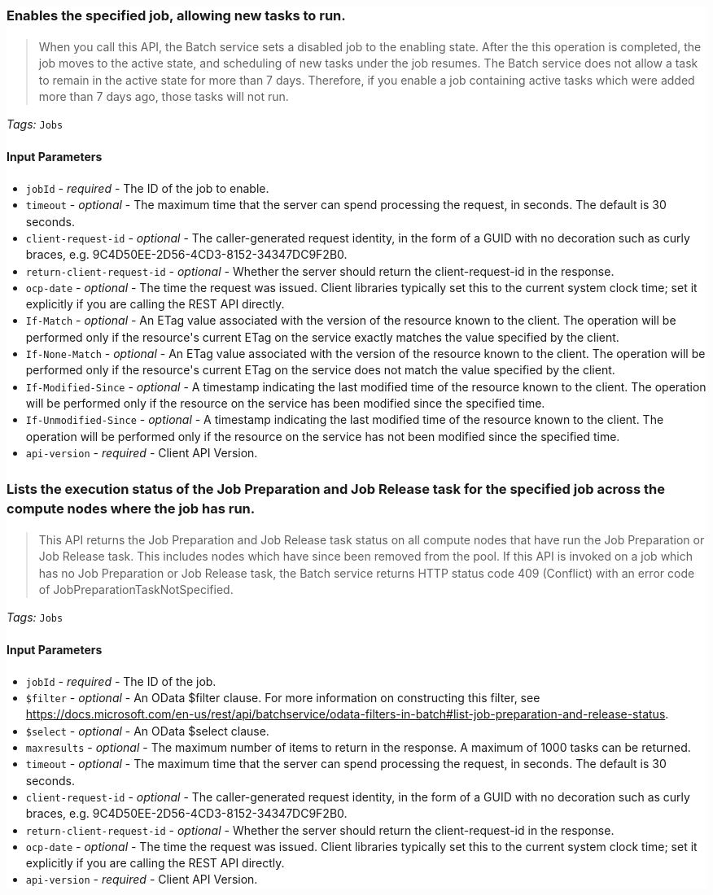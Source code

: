 ### Enables the specified job, allowing new tasks to run.

> When you call this API, the Batch service sets a disabled job to the enabling state. After the this operation is completed, the job moves to the active state, and scheduling of new tasks under the job resumes. The Batch service does not allow a task to remain in the active state for more than 7 days. Therefore, if you enable a job containing active tasks which were added more than 7 days ago, those tasks will not run.

*Tags:* `Jobs`

#### Input Parameters
* `jobId` - _required_ - The ID of the job to enable.
* `timeout` - _optional_ - The maximum time that the server can spend processing the request, in seconds. The default is 30 seconds.
* `client-request-id` - _optional_ - The caller-generated request identity, in the form of a GUID with no decoration such as curly braces, e.g. 9C4D50EE-2D56-4CD3-8152-34347DC9F2B0.
* `return-client-request-id` - _optional_ - Whether the server should return the client-request-id in the response.
* `ocp-date` - _optional_ - The time the request was issued. Client libraries typically set this to the current system clock time; set it explicitly if you are calling the REST API directly.
* `If-Match` - _optional_ - An ETag value associated with the version of the resource known to the client. The operation will be performed only if the resource's current ETag on the service exactly matches the value specified by the client.
* `If-None-Match` - _optional_ - An ETag value associated with the version of the resource known to the client. The operation will be performed only if the resource's current ETag on the service does not match the value specified by the client.
* `If-Modified-Since` - _optional_ - A timestamp indicating the last modified time of the resource known to the client. The operation will be performed only if the resource on the service has been modified since the specified time.
* `If-Unmodified-Since` - _optional_ - A timestamp indicating the last modified time of the resource known to the client. The operation will be performed only if the resource on the service has not been modified since the specified time.
* `api-version` - _required_ - Client API Version.

### Lists the execution status of the Job Preparation and Job Release task for the specified job across the compute nodes where the job has run.

> This API returns the Job Preparation and Job Release task status on all compute nodes that have run the Job Preparation or Job Release task. This includes nodes which have since been removed from the pool. If this API is invoked on a job which has no Job Preparation or Job Release task, the Batch service returns HTTP status code 409 (Conflict) with an error code of JobPreparationTaskNotSpecified.

*Tags:* `Jobs`

#### Input Parameters
* `jobId` - _required_ - The ID of the job.
* `$filter` - _optional_ - An OData $filter clause. For more information on constructing this filter, see https://docs.microsoft.com/en-us/rest/api/batchservice/odata-filters-in-batch#list-job-preparation-and-release-status.
* `$select` - _optional_ - An OData $select clause.
* `maxresults` - _optional_ - The maximum number of items to return in the response. A maximum of 1000 tasks can be returned.
* `timeout` - _optional_ - The maximum time that the server can spend processing the request, in seconds. The default is 30 seconds.
* `client-request-id` - _optional_ - The caller-generated request identity, in the form of a GUID with no decoration such as curly braces, e.g. 9C4D50EE-2D56-4CD3-8152-34347DC9F2B0.
* `return-client-request-id` - _optional_ - Whether the server should return the client-request-id in the response.
* `ocp-date` - _optional_ - The time the request was issued. Client libraries typically set this to the current system clock time; set it explicitly if you are calling the REST API directly.
* `api-version` - _required_ - Client API Version.

